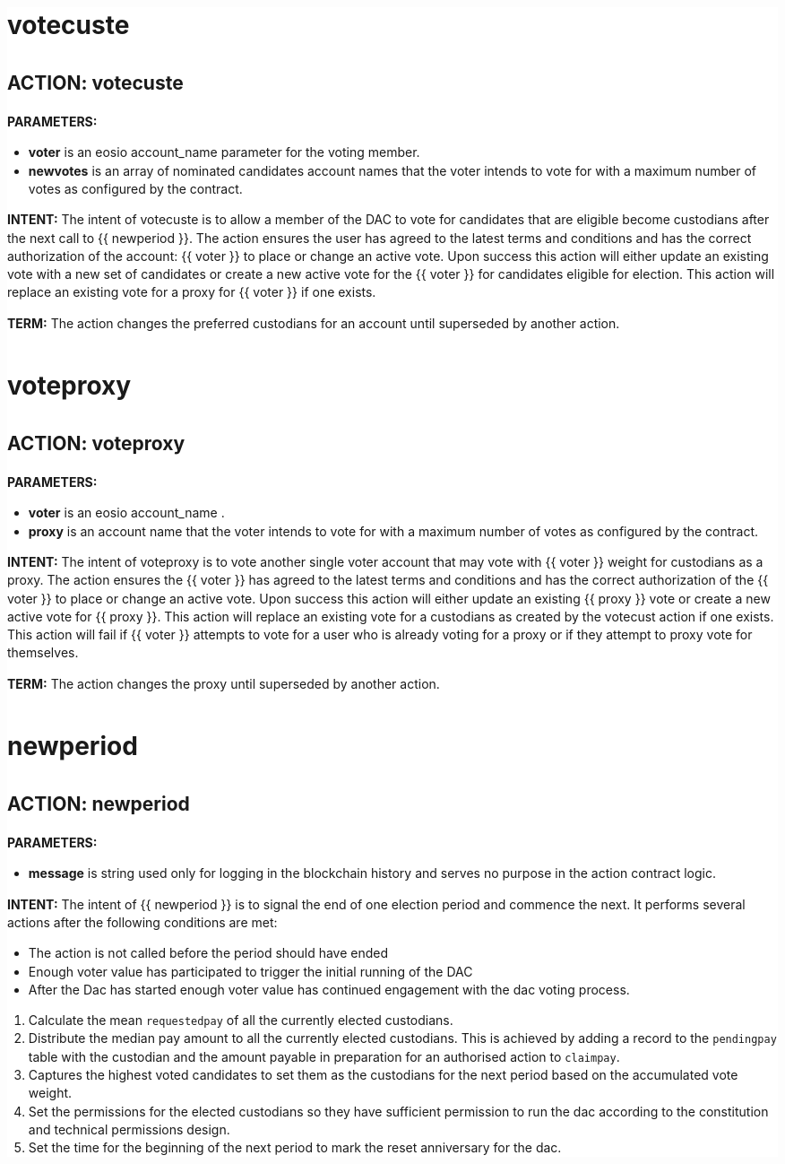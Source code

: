 <h1 class="contract">
  votecuste
</h1>

## ACTION: votecuste
**PARAMETERS:**
* __voter__ is an eosio account_name parameter for the voting member.
* __newvotes__ is an array of nominated candidates account names that the voter intends to vote for with a maximum number of votes as configured by the contract.

**INTENT:** The intent of votecuste is to allow a member of the DAC to vote for candidates that are eligible become custodians after the next call to {{ newperiod }}. The action ensures the user has agreed to the latest terms and conditions and has the correct authorization of the account: {{ voter }} to place or change an active vote. Upon success this action will either update an existing vote with a new set of candidates or create a new active vote for the {{ voter }} for candidates eligible for election. This action will replace an existing vote for a proxy for {{ voter }} if one exists. 

**TERM:** The action changes the preferred custodians for an account until superseded by another action.

<h1 class="contract">
  voteproxy
</h1>

## ACTION: voteproxy
**PARAMETERS:**
* __voter__ is an eosio account_name .
* __proxy__ is an account name that the voter intends to vote for with a maximum number of votes as configured by the contract.

**INTENT:** The intent of voteproxy is to vote another single voter account that may vote with {{ voter }} weight for custodians as a proxy. The action ensures the {{ voter }} has agreed to the latest terms and conditions and has the correct authorization of the {{ voter }} to place or change an active vote. Upon success this action will either update an existing {{ proxy }} vote or create a new active vote for {{ proxy }}. This action will replace an existing vote for a custodians as created by the votecust action if one exists. This action will fail if {{ voter }} attempts to vote for a user who is already voting for a proxy or if they attempt to proxy vote for themselves.

**TERM:** The action changes the proxy until superseded by another action.

<h1 class="contract">
  newperiod
</h1>

## ACTION: newperiod
**PARAMETERS:**
* __message__ is string used only for logging in the blockchain history and serves no purpose in the action contract logic.

**INTENT:** The intent of {{ newperiod }} is to signal the end of one election period and commence the next. It performs several actions after the following conditions are met:
 * The action is not called before the period should have ended
 * Enough voter value has participated to trigger the initial running of the DAC
 * After the Dac has started enough voter value has continued engagement with the dac voting process. 
1. Calculate the mean `requestedpay` of all the currently elected custodians.
2. Distribute the median pay amount to all the currently elected custodians. This is achieved by adding a record to the `pendingpay` table with the custodian and the amount payable in preparation for an authorised action to `claimpay`.
3. Captures the highest voted candidates to set them as the custodians for the next period based on the accumulated vote weight.
4. Set the permissions for the elected custodians so they have sufficient permission to run the dac according to the constitution and technical permissions design.
5. Set the time for the beginning of the next period to mark the reset anniversary for the dac. 
